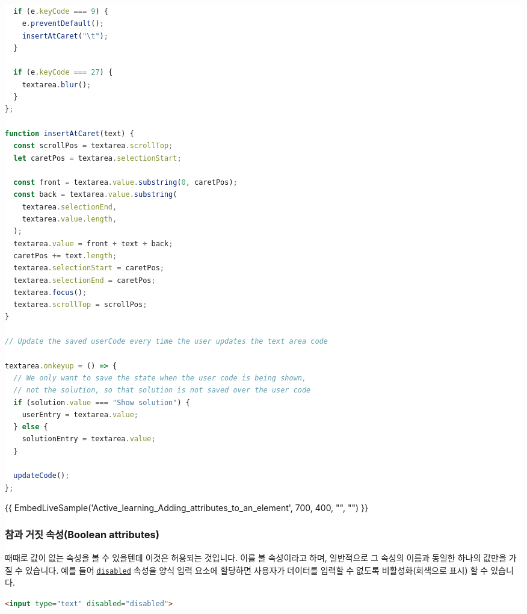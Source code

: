 ```js hidden
  if (e.keyCode === 9) {
    e.preventDefault();
    insertAtCaret("\t");
  }

  if (e.keyCode === 27) {
    textarea.blur();
  }
};

function insertAtCaret(text) {
  const scrollPos = textarea.scrollTop;
  let caretPos = textarea.selectionStart;

  const front = textarea.value.substring(0, caretPos);
  const back = textarea.value.substring(
    textarea.selectionEnd,
    textarea.value.length,
  );
  textarea.value = front + text + back;
  caretPos += text.length;
  textarea.selectionStart = caretPos;
  textarea.selectionEnd = caretPos;
  textarea.focus();
  textarea.scrollTop = scrollPos;
}

// Update the saved userCode every time the user updates the text area code

textarea.onkeyup = () => {
  // We only want to save the state when the user code is being shown,
  // not the solution, so that solution is not saved over the user code
  if (solution.value === "Show solution") {
    userEntry = textarea.value;
  } else {
    solutionEntry = textarea.value;
  }

  updateCode();
};
```

{{ EmbedLiveSample('Active_learning_Adding_attributes_to_an_element', 700, 400, "", "") }}


### 참과 거짓 속성(Boolean attributes)

때때로 값이 없는 속성을 볼 수 있을텐데 이것은 허용되는 것입니다. 이를 불 속성이라고 하며, 일반적으로 그 속성의 이름과 동일한 하나의 값만을 가질 수 있습니다. 예를 들어 [`disabled`](/ko/docs/Web/HTML/Element/input#disabled) 속성을 양식 입력 요소에 할당하면 사용자가 데이터를 입력할 수 없도록 비활성화(회색으로 표시) 할 수 있습니다.

```Html
<input type="text" disabled="disabled">
```
